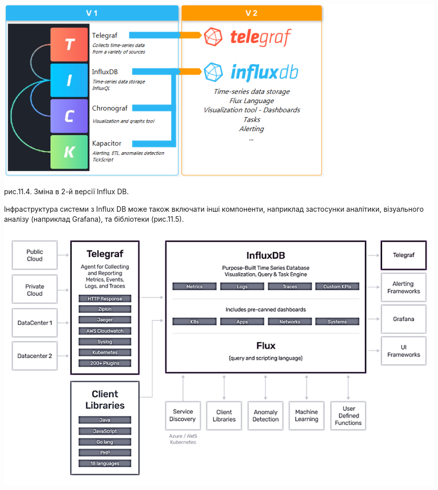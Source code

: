 ![InfluxDB v2 - architecture TICK](cloudstorage/influxdb-migration-procedure-v1-v2-01.png)

рис.11.4. Зміна в 2-й версії Influx DB.

Інфраструктура системи з Influx DB може також включати інші компоненти, наприклад застосунки аналітики, візуального аналізу (наприклад Grafana), та бібліотеки (рис.11.5). 

![image-20211214000035844](cloudstorage/image-20211214000035844.png)
